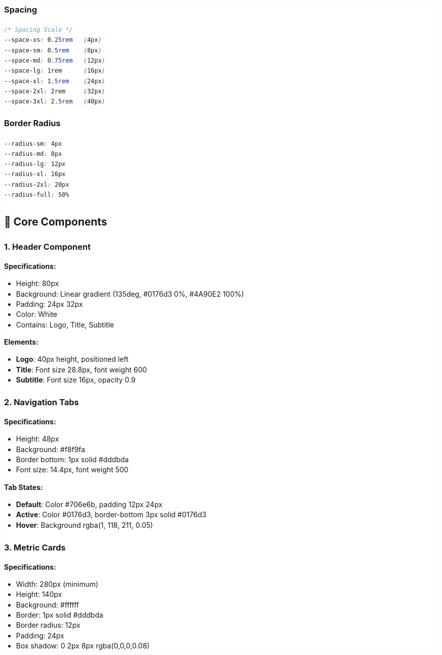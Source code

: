 ### Spacing
```css
/* Spacing Scale */
--space-xs: 0.25rem   (4px)
--space-sm: 0.5rem    (8px)
--space-md: 0.75rem   (12px)
--space-lg: 1rem      (16px)
--space-xl: 1.5rem    (24px)
--space-2xl: 2rem     (32px)
--space-3xl: 2.5rem   (40px)
```

### Border Radius
```css
--radius-sm: 4px
--radius-md: 8px
--radius-lg: 12px
--radius-xl: 16px
--radius-2xl: 20px
--radius-full: 50%
```

## 🧩 Core Components

### 1. Header Component
**Specifications:**
- Height: 80px
- Background: Linear gradient (135deg, #0176d3 0%, #4A90E2 100%)
- Padding: 24px 32px
- Color: White
- Contains: Logo, Title, Subtitle

**Elements:**
- **Logo**: 40px height, positioned left
- **Title**: Font size 28.8px, font weight 600
- **Subtitle**: Font size 16px, opacity 0.9

### 2. Navigation Tabs
**Specifications:**
- Height: 48px
- Background: #f8f9fa
- Border bottom: 1px solid #dddbda
- Font size: 14.4px, font weight 500

**Tab States:**
- **Default**: Color #706e6b, padding 12px 24px
- **Active**: Color #0176d3, border-bottom 3px solid #0176d3
- **Hover**: Background rgba(1, 118, 211, 0.05)

### 3. Metric Cards
**Specifications:**
- Width: 280px (minimum)
- Height: 140px
- Background: #ffffff
- Border: 1px solid #dddbda
- Border radius: 12px
- Padding: 24px
- Box shadow: 0 2px 8px rgba(0,0,0,0.08)
